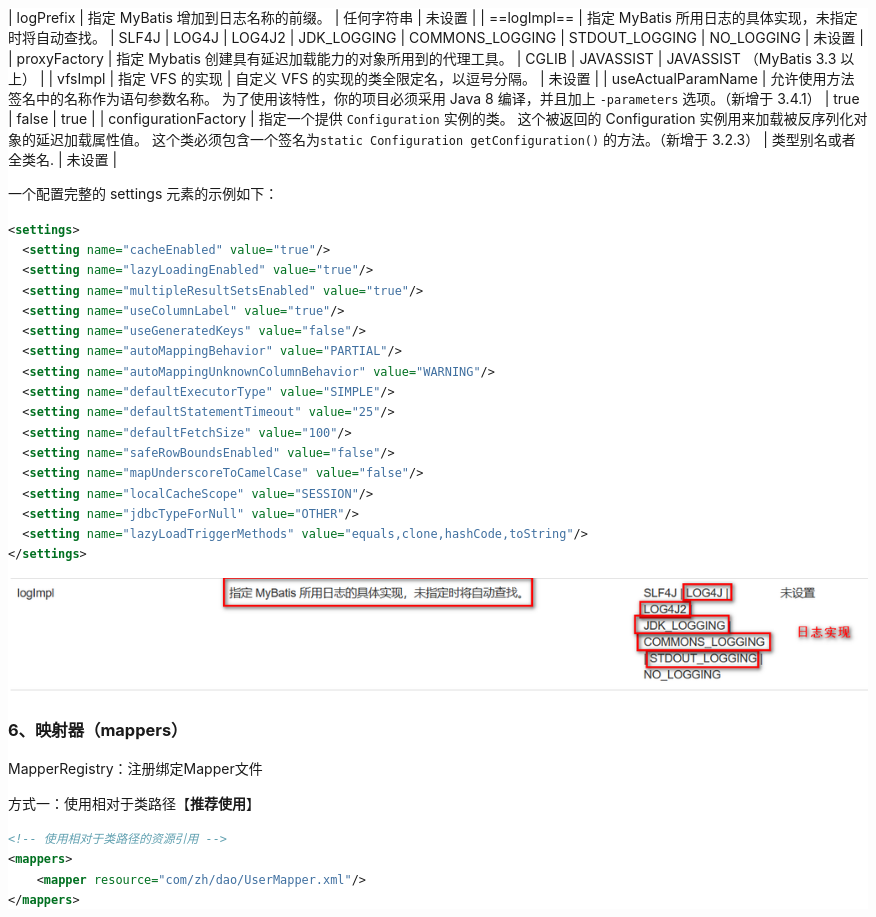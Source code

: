 | logPrefix                        | 指定 MyBatis 增加到日志名称的前缀。                          | 任何字符串                                                   | 未设置                                                |
| ==logImpl==                      | 指定 MyBatis 所用日志的具体实现，未指定时将自动查找。        | SLF4J \| LOG4J \| LOG4J2 \| JDK_LOGGING \| COMMONS_LOGGING \| STDOUT_LOGGING \| NO_LOGGING | 未设置                                                |
| proxyFactory                     | 指定 Mybatis 创建具有延迟加载能力的对象所用到的代理工具。    | CGLIB \| JAVASSIST                                           | JAVASSIST （MyBatis 3.3 以上）                        |
| vfsImpl                          | 指定 VFS 的实现                                              | 自定义 VFS 的实现的类全限定名，以逗号分隔。                  | 未设置                                                |
| useActualParamName               | 允许使用方法签名中的名称作为语句参数名称。 	            为了使用该特性，你的项目必须采用 Java 8 编译，并且加上 `-parameters` 选项。（新增于 3.4.1） | true \| false                                                | true                                                  |
| configurationFactory             | 指定一个提供 `Configuration` 实例的类。 	            这个被返回的 Configuration 实例用来加载被反序列化对象的延迟加载属性值。 	            这个类必须包含一个签名为`static Configuration getConfiguration()` 的方法。（新增于 3.2.3） | 类型别名或者全类名.                                          | 未设置                                                |

 一个配置完整的 settings 元素的示例如下：        

```xml
<settings>
  <setting name="cacheEnabled" value="true"/>
  <setting name="lazyLoadingEnabled" value="true"/>
  <setting name="multipleResultSetsEnabled" value="true"/>
  <setting name="useColumnLabel" value="true"/>
  <setting name="useGeneratedKeys" value="false"/>
  <setting name="autoMappingBehavior" value="PARTIAL"/>
  <setting name="autoMappingUnknownColumnBehavior" value="WARNING"/>
  <setting name="defaultExecutorType" value="SIMPLE"/>
  <setting name="defaultStatementTimeout" value="25"/>
  <setting name="defaultFetchSize" value="100"/>
  <setting name="safeRowBoundsEnabled" value="false"/>
  <setting name="mapUnderscoreToCamelCase" value="false"/>
  <setting name="localCacheScope" value="SESSION"/>
  <setting name="jdbcTypeForNull" value="OTHER"/>
  <setting name="lazyLoadTriggerMethods" value="equals,clone,hashCode,toString"/>
</settings>
```

![img](image-20200213122239219.png)

### 6、映射器（mappers）

MapperRegistry：注册绑定Mapper文件

方式一：使用相对于类路径【**推荐使用**】

```xml
<!-- 使用相对于类路径的资源引用 -->
<mappers>
    <mapper resource="com/zh/dao/UserMapper.xml"/>
</mappers> 
```
